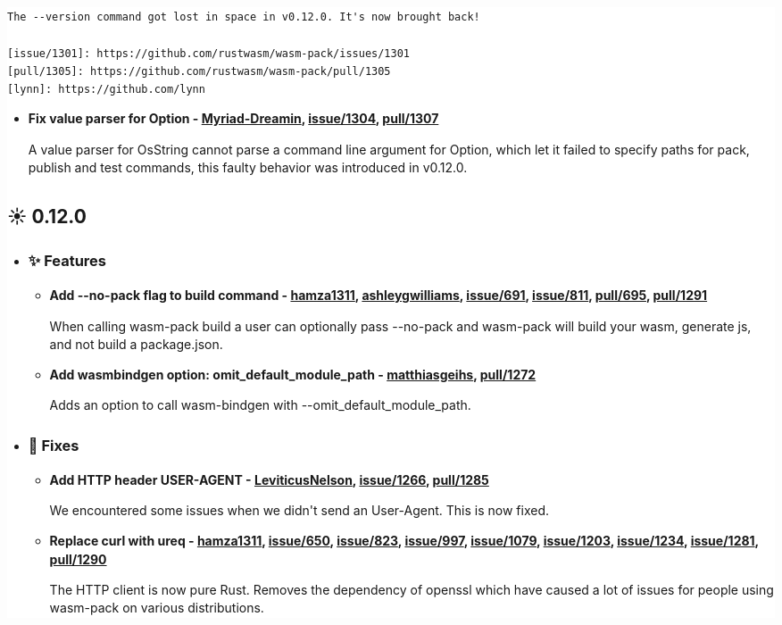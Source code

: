     The --version command got lost in space in v0.12.0. It's now brought back!

    [issue/1301]: https://github.com/rustwasm/wasm-pack/issues/1301
    [pull/1305]: https://github.com/rustwasm/wasm-pack/pull/1305
    [lynn]: https://github.com/lynn

  - **Fix value parser for Option<PathBuf> - [Myriad-Dreamin], [issue/1304], [pull/1307]**

    A value parser for OsString cannot parse a command line argument for Option<PathBuf>,
    which let it failed to specify paths for pack, publish and test commands, this faulty behavior
    was introduced in v0.12.0.

    [issue/1304]: https://github.com/rustwasm/wasm-pack/issues/1304
    [pull/1307]: https://github.com/rustwasm/wasm-pack/pull/1307
    [Myriad-Dreamin]: https://github.com/Myriad-Dreamin

## ☀️ 0.12.0

- ### ✨ Features

  - **Add --no-pack flag to build command - [hamza1311], [ashleygwilliams], [issue/691], [issue/811], [pull/695], [pull/1291]**

    When calling wasm-pack build a user can optionally pass --no-pack and wasm-pack will build your wasm, generate js, and not build a package.json.

    [issue/691]: https://github.com/rustwasm/wasm-pack/issues/691
    [issue/811]: https://github.com/rustwasm/wasm-pack/issues/811
    [pull/695]: https://github.com/rustwasm/wasm-pack/pull/695
    [pull/1291]: https://github.com/rustwasm/wasm-pack/pull/1291
    [ashleygwilliams]: https://github.com/ashleygwilliams

  - **Add wasmbindgen option: omit_default_module_path - [matthiasgeihs], [pull/1272]**

    Adds an option to call wasm-bindgen with --omit_default_module_path.

    [pull/1272]: https://github.com/rustwasm/wasm-pack/pull/1272
    [matthiasgeihs]: https://github.com/matthiasgeihs

- ### 🤕 Fixes

  - **Add HTTP header USER-AGENT - [LeviticusNelson], [issue/1266], [pull/1285]**

    We encountered some issues when we didn't send an User-Agent. This is now fixed.

    [issue/1266]: https://github.com/rustwasm/wasm-pack/issues/1266
    [pull/1285]: https://github.com/rustwasm/wasm-pack/pull/1285
    [LeviticusNelson]: https://github.com/LeviticusNelson

  - **Replace curl with ureq - [hamza1311], [issue/650], [issue/823], [issue/997], [issue/1079], [issue/1203], [issue/1234], [issue/1281], [pull/1290]**

    The HTTP client is now pure Rust. Removes the dependency of openssl which have caused a lot of issues for people using wasm-pack on various distributions.

    [issue/650]: https://github.com/rustwasm/wasm-pack/issues/650
    [issue/823]: https://github.com/rustwasm/wasm-pack/issues/823
    [issue/997]: https://github.com/rustwasm/wasm-pack/issues/997
    [issue/1079]: https://github.com/rustwasm/wasm-pack/issues/1079
    [issue/1203]: https://github.com/rustwasm/wasm-pack/issues/1203
    [issue/1234]: https://github.com/rustwasm/wasm-pack/issues/1234
    [issue/1281]: https://github.com/rustwasm/wasm-pack/issues/1281
    [pull/1290]: https://github.com/rustwasm/wasm-pack/pull/1290
    [hamza1311]: https://github.com/hamza1311
